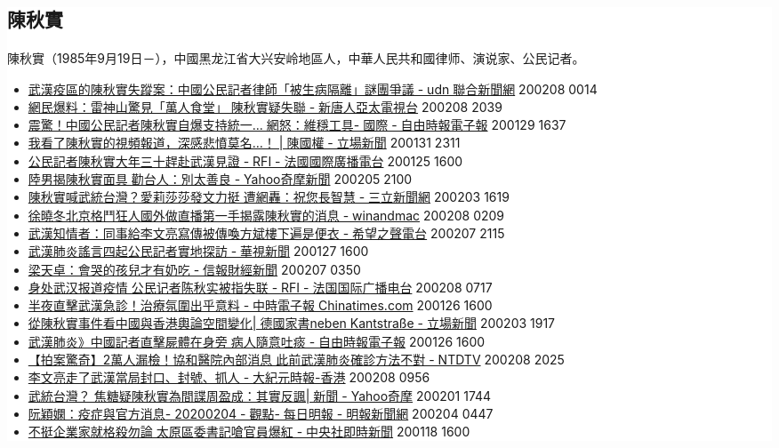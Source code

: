 ## 陳秋實

陳秋實（1985年9月19日－），中國黑龙江省大兴安岭地區人，中華人民共和國律师、演说家、公民记者。
- [武漢疫區的陳秋實失蹤案：中國公民記者律師「被生病隔離」謎團爭議 - udn 聯合新聞網](https://global.udn.com/global_vision/story/8662/4328475 "武漢疫區的陳秋實失蹤案：中國公民記者律師「被生病隔離」謎團爭議 - udn 聯合新聞網") 200208 0014
- [網民爆料：雷神山驚見「萬人食堂」 陳秋實疑失聯 - 新唐人亞太電視台](http://www.ntdtv.com.tw/b5/20200208/video/263673.html?%E7%B6%B2%E6%B0%91%E7%88%86%E6%96%99%EF%BC%9A%E9%9B%B7%E7%A5%9E%E5%B1%B1%E9%A9%9A%E8%A6%8B%E3%80%8C%E8%90%AC%E4%BA%BA%E9%A3%9F%E5%A0%82%E3%80%8D%20%E9%99%B3%E7%A7%8B%E5%AF%A6%E7%96%91%E5%A4%B1%E8%81%AF "網民爆料：雷神山驚見「萬人食堂」 陳秋實疑失聯 - 新唐人亞太電視台") 200208 2039
- [震驚！中國公民記者陳秋實自爆支持統一... 網怒：維穩工具- 國際 - 自由時報電子報](https://news.ltn.com.tw/news/world/breakingnews/3051661 "震驚！中國公民記者陳秋實自爆支持統一... 網怒：維穩工具- 國際 - 自由時報電子報") 200129 1637
- [我看了陳秋實的視頻報道，深感悲憤莫名…！ | 陳國權 - 立場新聞](https://www.thestandnews.com/china/%E6%88%91%E7%9C%8B%E4%BA%86%E9%99%B3%E7%A7%8B%E5%AF%A6%E7%9A%84%E8%A6%96%E9%A0%BB%E5%A0%B1%E9%81%93-%E6%B7%B1%E6%84%9F%E6%82%B2%E6%86%A4%E8%8E%AB%E5%90%8D/ "我看了陳秋實的視頻報道，深感悲憤莫名…！ | 陳國權 - 立場新聞") 200131 2311
- [公民記者陳秋實大年三十趕赴武漢見證 - RFI - 法國國際廣播電台](http://www.rfi.fr/tw/%E4%B8%AD%E5%9C%8B/20200125-%E5%85%AC%E6%B0%91%E8%A8%98%E8%80%85%E9%99%B3%E7%A7%8B%E5%AF%A6%E5%A4%A7%E5%B9%B4%E4%B8%89%E5%8D%81%E8%B6%95%E8%B5%B4%E6%AD%A6%E6%BC%A2%E8%A6%8B%E8%AD%89 "公民記者陳秋實大年三十趕赴武漢見證 - RFI - 法國國際廣播電台") 200125 1600
- [陸男揭陳秋實面具 勸台人：別太善良 - Yahoo奇摩新聞](https://tw.news.yahoo.com/%E9%99%B8%E7%94%B7%E6%8F%AD%E9%99%B3%E7%A7%8B%E5%AF%A6%E9%9D%A2%E5%85%B7-%E5%8B%B8%E5%8F%B0%E4%BA%BA-%E5%88%A5%E5%A4%AA%E5%96%84%E8%89%AF-130015129.html "陸男揭陳秋實面具 勸台人：別太善良 - Yahoo奇摩新聞") 200205 2100
- [陳秋實喊武統台灣？愛莉莎莎發文力挺 遭網轟：祝您長智慧 - 三立新聞網](https://www.setn.com/News.aspx?NewsID=682517 "陳秋實喊武統台灣？愛莉莎莎發文力挺 遭網轟：祝您長智慧 - 三立新聞網") 200203 1619
- [徐曉冬北京格鬥狂人國外做直播第一手揭露陳秋實的消息 - winandmac](https://www.winandmac.com/2020/02/xuxiaodong-talks-about-china/ "徐曉冬北京格鬥狂人國外做直播第一手揭露陳秋實的消息 - winandmac") 200208 0209
- [武漢知情者：同事給李文亮寫傳被傳喚方斌樓下遍是便衣 - 希望之聲電台](https://www.soundofhope.org/post/340954?lang=b5 "武漢知情者：同事給李文亮寫傳被傳喚方斌樓下遍是便衣 - 希望之聲電台") 200207 2115
- [武漢肺炎謠言四起公民記者實地探訪 - 華視新聞](https://news.cts.com.tw/cts/international/202001/202001271988719.html "武漢肺炎謠言四起公民記者實地探訪 - 華視新聞") 200127 1600
- [梁天卓：會哭的孩兒才有奶吃 - 信報財經新聞](https://www1.hkej.com/dailynews/article/id/2372535/ "梁天卓：會哭的孩兒才有奶吃 - 信報財經新聞") 200207 0350
- [身处武汉报道疫情 公民记者陈秋实被指失联 - RFI - 法国国际广播电台](http://www.rfi.fr/cn/%E4%B8%AD%E5%9B%BD/20200208-%E8%BA%AB%E5%A4%84%E6%AD%A6%E6%B1%89%E6%8A%A5%E9%81%93%E7%96%AB%E6%83%85-%E5%85%AC%E6%B0%91%E8%AE%B0%E8%80%85%E9%99%88%E7%A7%8B%E5%AE%9E%E8%A2%AB%E6%8C%87%E5%A4%B1%E8%81%94 "身处武汉报道疫情 公民记者陈秋实被指失联 - RFI - 法国国际广播电台") 200208 0717
- [半夜直擊武漢急診！治療氛圍出乎意料 - 中時電子報 Chinatimes.com](https://www.chinatimes.com/realtimenews/20200126000440-260405 "半夜直擊武漢急診！治療氛圍出乎意料 - 中時電子報 Chinatimes.com") 200126 1600
- [從陳秋實事件看中國與香港輿論空間變化| 德國家書neben Kantstraße - 立場新聞](https://www.thestandnews.com/china/%E5%BE%9E%E9%99%B3%E7%A7%8B%E5%AF%A6%E4%BA%8B%E4%BB%B6%E7%9C%8B%E4%B8%AD%E5%9C%8B%E8%88%87%E9%A6%99%E6%B8%AF%E8%BC%BF%E8%AB%96%E7%A9%BA%E9%96%93%E8%AE%8A%E5%8C%96/ "從陳秋實事件看中國與香港輿論空間變化| 德國家書neben Kantstraße - 立場新聞") 200203 1917
- [武漢肺炎》中國記者直擊屍體在身旁 病人隨意吐痰 - 自由時報電子報](https://ent.ltn.com.tw/news/breakingnews/3050053 "武漢肺炎》中國記者直擊屍體在身旁 病人隨意吐痰 - 自由時報電子報") 200126 1600
- [【拍案驚奇】2萬人漏檢！協和醫院內部消息 此前武漢肺炎確診方法不對 - NTDTV](https://www.ntdtv.com/b5/2020/02/08/a102772586.html "【拍案驚奇】2萬人漏檢！協和醫院內部消息 此前武漢肺炎確診方法不對 - NTDTV") 200208 2025
- [李文亮走了武漢當局封口、封號、抓人 - 大紀元時報-香港](http://hk.epochtimes.com/news/2020-02-08/60022133 "李文亮走了武漢當局封口、封號、抓人 - 大紀元時報-香港") 200208 0956
- [武統台灣？ 焦糖疑陳秋實為間諜周盈成：其實反諷| 新聞 - Yahoo奇摩](https://tw.mobi.yahoo.com/news/%E6%AD%A6%E7%B5%B1%E5%8F%B0%E7%81%A3-%E7%84%A6%E7%B3%96%E7%96%91%E9%99%B3%E7%A7%8B%E5%AF%A6%E7%82%BA%E9%96%93%E8%AB%9C-%E5%91%A8%E7%9B%88%E6%88%90-%E5%85%B6%E5%AF%A6%E5%8F%8D%E8%AB%B7-094408750.html "武統台灣？ 焦糖疑陳秋實為間諜周盈成：其實反諷| 新聞 - Yahoo奇摩") 200201 1744
- [阮穎嫻：疫症與官方消息- 20200204 - 觀點- 每日明報 - 明報新聞網](https://news.mingpao.com/pns/%E8%A7%80%E9%BB%9E/article/20200204/s00012/1580755391760/%E9%98%AE%E7%A9%8E%E5%AB%BB-%E7%96%AB%E7%97%87%E8%88%87%E5%AE%98%E6%96%B9%E6%B6%88%E6%81%AF "阮穎嫻：疫症與官方消息- 20200204 - 觀點- 每日明報 - 明報新聞網") 200204 0447
- [不挺企業家就格殺勿論 太原區委書記嗆官員爆紅 - 中央社即時新聞](https://www.cna.com.tw/news/acn/202001180119.aspx "不挺企業家就格殺勿論 太原區委書記嗆官員爆紅 - 中央社即時新聞") 200118 1600
